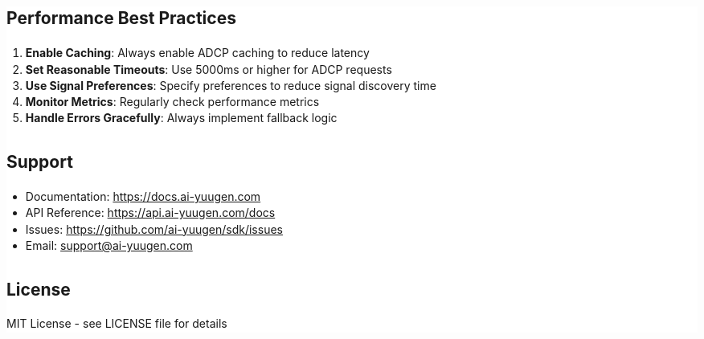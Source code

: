 ## Performance Best Practices

1. **Enable Caching**: Always enable ADCP caching to reduce latency
2. **Set Reasonable Timeouts**: Use 5000ms or higher for ADCP requests
3. **Use Signal Preferences**: Specify preferences to reduce signal discovery time
4. **Monitor Metrics**: Regularly check performance metrics
5. **Handle Errors Gracefully**: Always implement fallback logic

## Support

- Documentation: https://docs.ai-yuugen.com
- API Reference: https://api.ai-yuugen.com/docs
- Issues: https://github.com/ai-yuugen/sdk/issues
- Email: support@ai-yuugen.com

## License

MIT License - see LICENSE file for details
